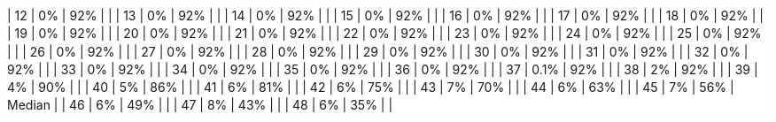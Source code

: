 | 12 | 0% | 92% |  |
| 13 | 0% | 92% |  |
| 14 | 0% | 92% |  |
| 15 | 0% | 92% |  |
| 16 | 0% | 92% |  |
| 17 | 0% | 92% |  |
| 18 | 0% | 92% |  |
| 19 | 0% | 92% |  |
| 20 | 0% | 92% |  |
| 21 | 0% | 92% |  |
| 22 | 0% | 92% |  |
| 23 | 0% | 92% |  |
| 24 | 0% | 92% |  |
| 25 | 0% | 92% |  |
| 26 | 0% | 92% |  |
| 27 | 0% | 92% |  |
| 28 | 0% | 92% |  |
| 29 | 0% | 92% |  |
| 30 | 0% | 92% |  |
| 31 | 0% | 92% |  |
| 32 | 0% | 92% |  |
| 33 | 0% | 92% |  |
| 34 | 0% | 92% |  |
| 35 | 0% | 92% |  |
| 36 | 0% | 92% |  |
| 37 | 0.1% | 92% |  |
| 38 | 2% | 92% |  |
| 39 | 4% | 90% |  |
| 40 | 5% | 86% |  |
| 41 | 6% | 81% |  |
| 42 | 6% | 75% |  |
| 43 | 7% | 70% |  |
| 44 | 6% | 63% |  |
| 45 | 7% | 56% | Median |
| 46 | 6% | 49% |  |
| 47 | 8% | 43% |  |
| 48 | 6% | 35% |  |